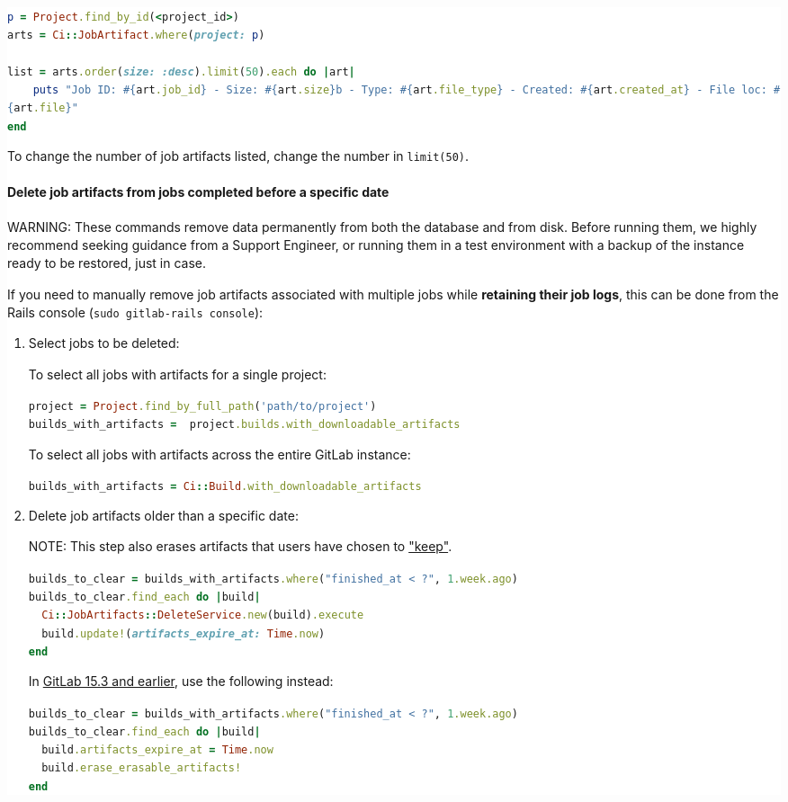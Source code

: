 ```ruby
p = Project.find_by_id(<project_id>)
arts = Ci::JobArtifact.where(project: p)

list = arts.order(size: :desc).limit(50).each do |art|
    puts "Job ID: #{art.job_id} - Size: #{art.size}b - Type: #{art.file_type} - Created: #{art.created_at} - File loc: #{art.file}"
end
```

To change the number of job artifacts listed, change the number in `limit(50)`.

#### Delete job artifacts from jobs completed before a specific date

WARNING:
These commands remove data permanently from both the database and from disk. Before running them, we highly recommend seeking guidance from a Support Engineer, or running them in a test environment with a backup of the instance ready to be restored, just in case.

If you need to manually remove job artifacts associated with multiple jobs while
**retaining their job logs**, this can be done from the Rails console (`sudo gitlab-rails console`):

1. Select jobs to be deleted:

   To select all jobs with artifacts for a single project:

   ```ruby
   project = Project.find_by_full_path('path/to/project')
   builds_with_artifacts =  project.builds.with_downloadable_artifacts
   ```

   To select all jobs with artifacts across the entire GitLab instance:

   ```ruby
   builds_with_artifacts = Ci::Build.with_downloadable_artifacts
   ```

1. Delete job artifacts older than a specific date:

   NOTE:
   This step also erases artifacts that users have chosen to
   ["keep"](../ci/jobs/job_artifacts.md#download-job-artifacts).

   ```ruby
   builds_to_clear = builds_with_artifacts.where("finished_at < ?", 1.week.ago)
   builds_to_clear.find_each do |build|
     Ci::JobArtifacts::DeleteService.new(build).execute
     build.update!(artifacts_expire_at: Time.now)
   end
   ```

   In [GitLab 15.3 and earlier](https://gitlab.com/gitlab-org/gitlab/-/issues/372537), use the following instead:

   ```ruby
   builds_to_clear = builds_with_artifacts.where("finished_at < ?", 1.week.ago)
   builds_to_clear.find_each do |build|
     build.artifacts_expire_at = Time.now
     build.erase_erasable_artifacts!
   end
   ```
